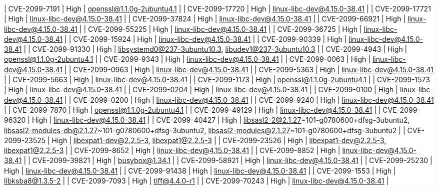 | CVE-2099-7191        | High       | openssl@1.1.0g-2ubuntu4.1                          |
| CVE-2099-17720       | High       | linux-libc-dev@4.15.0-38.41                        |
| CVE-2099-17721       | High       | linux-libc-dev@4.15.0-38.41                        |
| CVE-2099-37824       | High       | linux-libc-dev@4.15.0-38.41                        |
| CVE-2099-66921       | High       | linux-libc-dev@4.15.0-38.41                        |
| CVE-2099-55225       | High       | linux-libc-dev@4.15.0-38.41                        |
| CVE-2099-36725       | High       | linux-libc-dev@4.15.0-38.41                        |
| CVE-2099-15924       | High       | linux-libc-dev@4.15.0-38.41                        |
| CVE-2099-90339       | High       | linux-libc-dev@4.15.0-38.41                        |
| CVE-2099-91330       | High       | libsystemd0@237-3ubuntu10.3, libudev1@237-3ubuntu10.3 |
| CVE-2099-4943        | High       | openssl@1.1.0g-2ubuntu4.1                          |
| CVE-2099-9343        | High       | linux-libc-dev@4.15.0-38.41                        |
| CVE-2099-0063        | High       | linux-libc-dev@4.15.0-38.41                        |
| CVE-2099-0963        | High       | linux-libc-dev@4.15.0-38.41                        |
| CVE-2099-5363        | High       | linux-libc-dev@4.15.0-38.41                        |
| CVE-2099-5663        | High       | linux-libc-dev@4.15.0-38.41                        |
| CVE-2099-1173        | High       | openssl@1.1.0g-2ubuntu4.1                          |
| CVE-2099-1573        | High       | linux-libc-dev@4.15.0-38.41                        |
| CVE-2099-0204        | High       | linux-libc-dev@4.15.0-38.41                        |
| CVE-2099-0100        | High       | linux-libc-dev@4.15.0-38.41                        |
| CVE-2099-0200        | High       | linux-libc-dev@4.15.0-38.41                        |
| CVE-2099-9240        | High       | linux-libc-dev@4.15.0-38.41                        |
| CVE-2099-7870        | High       | openssl@1.1.0g-2ubuntu4.1                          |
| CVE-2099-49129       | High       | linux-libc-dev@4.15.0-38.41                        |
| CVE-2099-96320       | High       | linux-libc-dev@4.15.0-38.41                        |
| CVE-2099-40427       | High       | libsasl2-2@2.1.27~101-g0780600+dfsg-3ubuntu2, libsasl2-modules-db@2.1.27~101-g0780600+dfsg-3ubuntu2, libsasl2-modules@2.1.27~101-g0780600+dfsg-3ubuntu2 |
| CVE-2099-23525       | High       | libexpat1-dev@2.2.5-3, libexpat1@2.2.5-3           |
| CVE-2099-23526       | High       | libexpat1-dev@2.2.5-3, libexpat1@2.2.5-3           |
| CVE-2099-8652        | High       | linux-libc-dev@4.15.0-38.41                        |
| CVE-2099-8852        | High       | linux-libc-dev@4.15.0-38.41                        |
| CVE-2099-39821       | High       | busybox@1.34.1                                     |
| CVE-2099-58921       | High       | linux-libc-dev@4.15.0-38.41                        |
| CVE-2099-25230       | High       | linux-libc-dev@4.15.0-38.41                        |
| CVE-2099-91438       | High       | linux-libc-dev@4.15.0-38.41                        |
| CVE-2099-1553        | High       | libksba8@1.3.5-2                                   |
| CVE-2099-7093        | High       | tiff@4.4.0-r1                                      |
| CVE-2099-70243       | High       | linux-libc-dev@4.15.0-38.41                        |